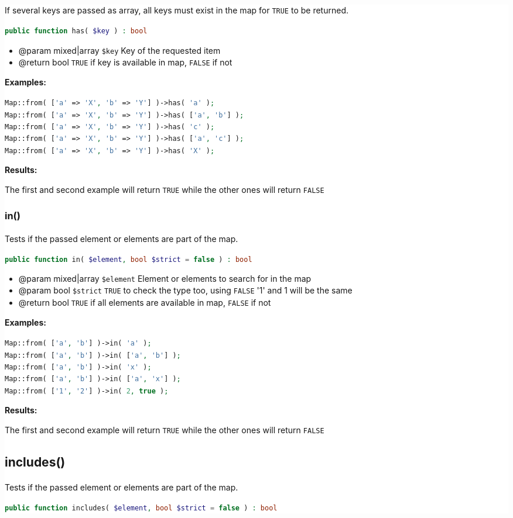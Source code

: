 If several keys are passed as array, all keys must exist in the map for
`TRUE` to be returned.

```php
public function has( $key ) : bool
```

* @param mixed&#124;array `$key` Key of the requested item
* @return bool `TRUE` if key is available in map, `FALSE` if not

**Examples:**

```php
Map::from( ['a' => 'X', 'b' => 'Y'] )->has( 'a' );
Map::from( ['a' => 'X', 'b' => 'Y'] )->has( ['a', 'b'] );
Map::from( ['a' => 'X', 'b' => 'Y'] )->has( 'c' );
Map::from( ['a' => 'X', 'b' => 'Y'] )->has( ['a', 'c'] );
Map::from( ['a' => 'X', 'b' => 'Y'] )->has( 'X' );
```

**Results:**

The first and second example will return `TRUE` while the other ones will return `FALSE`


### in()

Tests if the passed element or elements are part of the map.

```php
public function in( $element, bool $strict = false ) : bool
```

* @param mixed&#124;array `$element` Element or elements to search for in the map
* @param bool `$strict` `TRUE` to check the type too, using `FALSE` '1' and 1 will be the same
* @return bool `TRUE` if all elements are available in map, `FALSE` if not

**Examples:**

```php
Map::from( ['a', 'b'] )->in( 'a' );
Map::from( ['a', 'b'] )->in( ['a', 'b'] );
Map::from( ['a', 'b'] )->in( 'x' );
Map::from( ['a', 'b'] )->in( ['a', 'x'] );
Map::from( ['1', '2'] )->in( 2, true );
```

**Results:**

The first and second example will return `TRUE` while the other ones will return `FALSE`


## includes()

Tests if the passed element or elements are part of the map.

```php
public function includes( $element, bool $strict = false ) : bool
```
